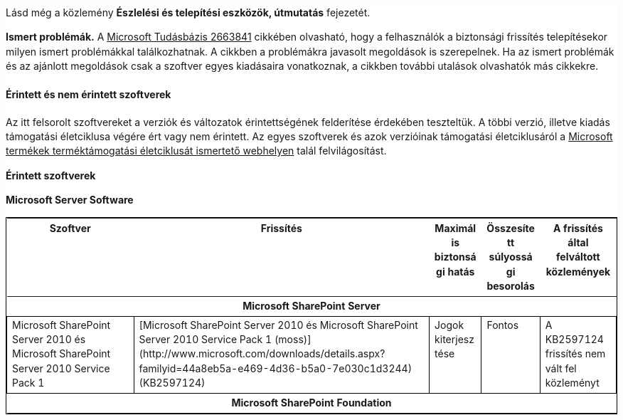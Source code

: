 Lásd még a közlemény **Észlelési és telepítési eszközök, útmutatás** fejezetét.

**Ismert problémák.** A [Microsoft Tudásbázis 2663841](http://support.microsoft.com/kb/2663841) cikkében olvasható, hogy a felhasználók a biztonsági frissítés telepítésekor milyen ismert problémákkal találkozhatnak. A cikkben a problémákra javasolt megoldások is szerepelnek. Ha az ismert problémák és az ajánlott megoldások csak a szoftver egyes kiadásaira vonatkoznak, a cikkben további utalások olvashatók más cikkekre.

#### Érintett és nem érintett szoftverek

Az itt felsorolt szoftvereket a verziók és változatok érintettségének felderítése érdekében teszteltük. A többi verzió, illetve kiadás támogatási életciklusa végére ért vagy nem érintett. Az egyes szoftverek és azok verzióinak támogatási életciklusáról a [Microsoft termékek terméktámogatási életciklusát ismertető webhelyen](http://go.microsoft.com/fwlink/?linkid=21742) talál felvilágosítást.

**Érintett szoftverek**

**Microsoft Server Software**

 
<table style="border:1px solid black;">
<tr class="thead">
<th>
Szoftver
</th>
<th>
Frissítés
</th>
<th>
Maximális biztonsági hatás
</th>
<th>
Összesített súlyossági besorolás
</th>
<th>
A frissítés által felváltott közlemények
</th>
</tr>
<tr>
<th colspan="5">
Microsoft SharePoint Server
</th>
</tr>
<tr>
<td style="border:1px solid black;">
Microsoft SharePoint Server 2010 és Microsoft SharePoint Server 2010 Service Pack 1
</td>
<td style="border:1px solid black;">
[Microsoft SharePoint Server 2010 és Microsoft SharePoint Server 2010 Service Pack 1 (moss)](http://www.microsoft.com/downloads/details.aspx?familyid=44a8eb5a-e469-4d36-b5a0-7e030c1d3244)  
(KB2597124)
</td>
<td style="border:1px solid black;">
Jogok kiterjesztése
</td>
<td style="border:1px solid black;">
Fontos
</td>
<td style="border:1px solid black;">
A KB2597124 frissítés nem vált fel közleményt
</td>
</tr>
<tr>
<th colspan="5">
Microsoft SharePoint Foundation
</th>